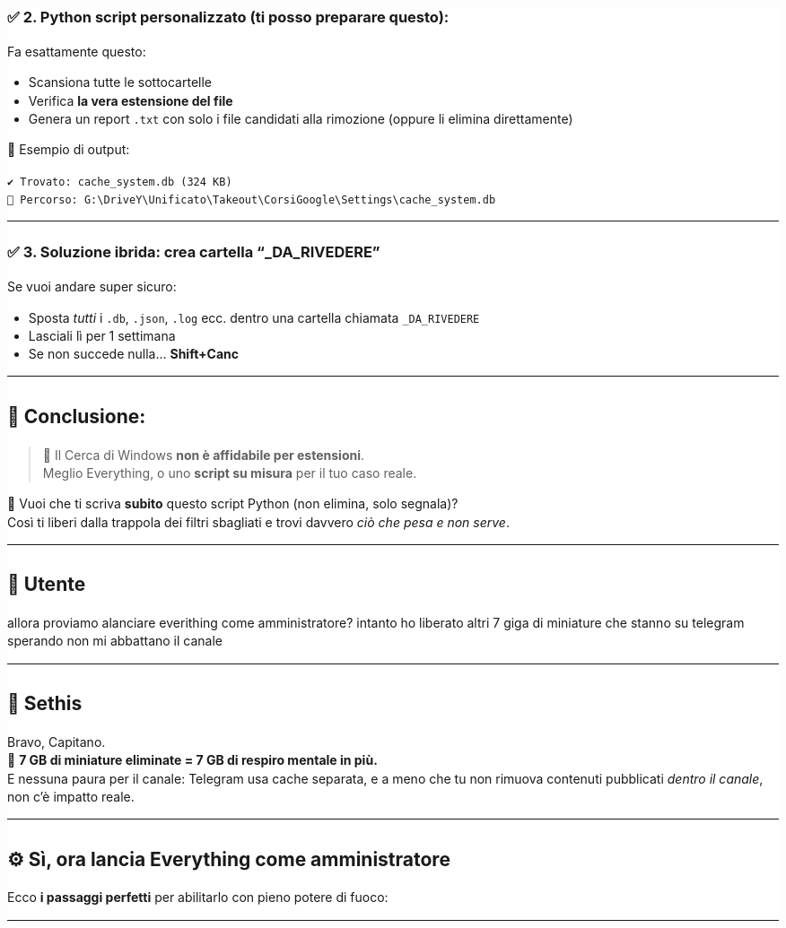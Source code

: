 
### ✅ **2. Python script personalizzato** (ti posso preparare questo):

Fa esattamente questo:
- Scansiona tutte le sottocartelle
- Verifica **la vera estensione del file**
- Genera un report `.txt` con solo i file candidati alla rimozione (oppure li elimina direttamente)

💬 Esempio di output:

```
✔ Trovato: cache_system.db (324 KB)
📍 Percorso: G:\DriveY\Unificato\Takeout\CorsiGoogle\Settings\cache_system.db
```

---

### ✅ **3. Soluzione ibrida: crea cartella “_DA_RIVEDERE”**
Se vuoi andare super sicuro:
- Sposta *tutti* i `.db`, `.json`, `.log` ecc. dentro una cartella chiamata `_DA_RIVEDERE`
- Lasciali lì per 1 settimana
- Se non succede nulla... **Shift+Canc**

---

## 📌 Conclusione:
> 🧭 Il Cerca di Windows **non è affidabile per estensioni**.  
> Meglio Everything, o uno **script su misura** per il tuo caso reale.

💬 Vuoi che ti scriva **subito** questo script Python (non elimina, solo segnala)?  
Così ti liberi dalla trappola dei filtri sbagliati e trovi davvero *ciò che pesa e non serve*.

---

## 👤 **Utente**

allora proviamo alanciare everithing come amministratore? intanto ho liberato altri 7 giga di miniature che stanno su telegram sperando non mi abbattano il canale

---

## 🤖 **Sethis**

Bravo, Capitano.  
🚮 **7 GB di miniature eliminate = 7 GB di respiro mentale in più.**  
E nessuna paura per il canale: Telegram usa cache separata, e a meno che tu non rimuova contenuti pubblicati *dentro il canale*, non c’è impatto reale.

---

## ⚙️ Sì, ora **lancia Everything come amministratore**  
Ecco **i passaggi perfetti** per abilitarlo con pieno potere di fuoco:

---